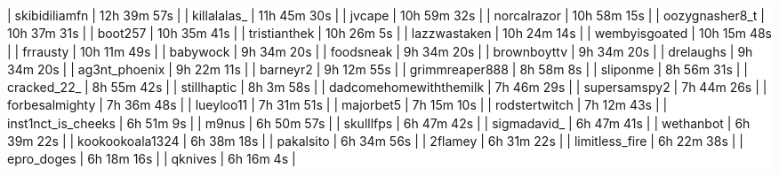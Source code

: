 | skibidiliamfn | 12h 39m 57s |
| killalalas_ | 11h 45m 30s |
| jvcape | 10h 59m 32s |
| norcalrazor | 10h 58m 15s |
| oozygnasher8_t | 10h 37m 31s |
| boot257 | 10h 35m 41s |
| tristianthek | 10h 26m 5s |
| lazzwastaken | 10h 24m 14s |
| wembyisgoated | 10h 15m 48s |
| frrausty | 10h 11m 49s |
| babywock | 9h 34m 20s |
| foodsneak | 9h 34m 20s |
| brownboyttv | 9h 34m 20s |
| drelaughs | 9h 34m 20s |
| ag3nt_phoenix | 9h 22m 11s |
| barneyr2 | 9h 12m 55s |
| grimmreaper888 | 8h 58m 8s |
| sliponme | 8h 56m 31s |
| cracked_22_ | 8h 55m 42s |
| stillhaptic | 8h 3m 58s |
| dadcomehomewiththemilk | 7h 46m 29s |
| supersamspy2 | 7h 44m 26s |
| forbesalmighty | 7h 36m 48s |
| lueyloo11 | 7h 31m 51s |
| majorbet5 | 7h 15m 10s |
| rodstertwitch | 7h 12m 43s |
| inst1nct_is_cheeks | 6h 51m 9s |
| m9nus | 6h 50m 57s |
| skulllfps | 6h 47m 42s |
| sigmadavid_ | 6h 47m 41s |
| wethanbot | 6h 39m 22s |
| kookookoala1324 | 6h 38m 18s |
| pakalsito | 6h 34m 56s |
| 2flamey | 6h 31m 22s |
| limitless_fire | 6h 22m 38s |
| epro_doges | 6h 18m 16s |
| qknives | 6h 16m 4s |